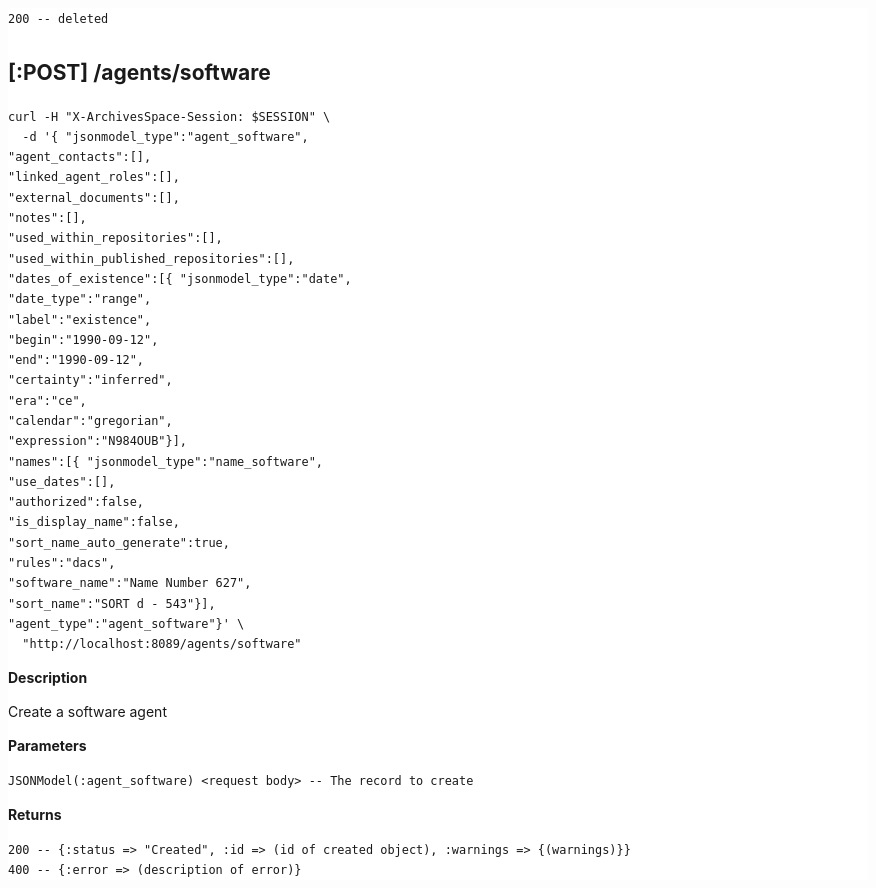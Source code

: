 	200 -- deleted



## [:POST] /agents/software 




  
  

```shell 
curl -H "X-ArchivesSpace-Session: $SESSION" \
  -d '{ "jsonmodel_type":"agent_software",
"agent_contacts":[],
"linked_agent_roles":[],
"external_documents":[],
"notes":[],
"used_within_repositories":[],
"used_within_published_repositories":[],
"dates_of_existence":[{ "jsonmodel_type":"date",
"date_type":"range",
"label":"existence",
"begin":"1990-09-12",
"end":"1990-09-12",
"certainty":"inferred",
"era":"ce",
"calendar":"gregorian",
"expression":"N984OUB"}],
"names":[{ "jsonmodel_type":"name_software",
"use_dates":[],
"authorized":false,
"is_display_name":false,
"sort_name_auto_generate":true,
"rules":"dacs",
"software_name":"Name Number 627",
"sort_name":"SORT d - 543"}],
"agent_type":"agent_software"}' \
  "http://localhost:8089/agents/software"

```

__Description__

Create a software agent

__Parameters__


	JSONModel(:agent_software) <request body> -- The record to create

__Returns__

	200 -- {:status => "Created", :id => (id of created object), :warnings => {(warnings)}}
	400 -- {:error => (description of error)}


